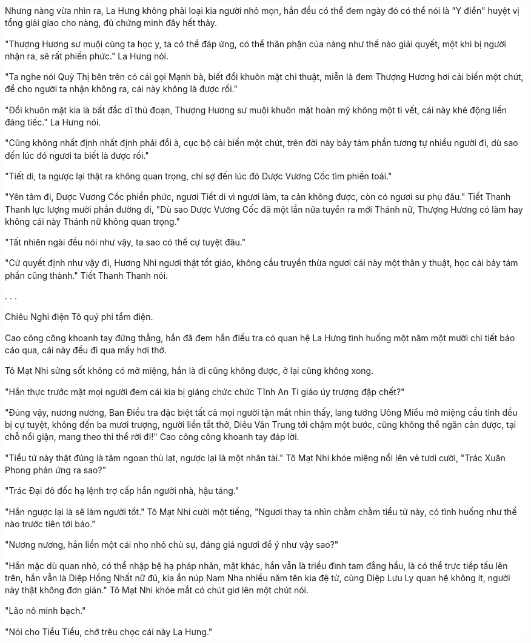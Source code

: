 Nhưng nàng vừa nhìn ra, La Hưng không phải loại kia người nhỏ mọn, hắn đều có thể đem ngày đó có thể nói là "Y điển" huyệt vị tổng giải giao cho nàng, đủ chứng minh đây hết thảy.

"Thượng Hương sư muội cùng ta học y, ta có thể đáp ứng, có thể thân phận của nàng như thế nào giải quyết, một khi bị người nhận ra, sẽ rất phiền phức." La Hưng nói.

"Ta nghe nói Quỷ Thị bên trên có cái gọi Mạnh bà, biết đổi khuôn mặt chi thuật, miễn là đem Thượng Hương hơi cải biến một chút, để cho người ta nhận không ra, cái này không là được rồi."

"Đổi khuôn mặt kia là bất đắc dĩ thủ đoạn, Thượng Hương sư muội khuôn mặt hoàn mỹ không một tì vết, cái này khẽ động liền đáng tiếc." La Hưng nói.

"Cũng không nhất định nhất định phải đổi à, cục bộ cải biến một chút, trên đời này bảy tám phần tương tự nhiều người đi, dù sao đến lúc đó ngươi ta biết là được rồi."

"Tiết di, ta ngược lại thật ra không quan trọng, chỉ sợ đến lúc đó Dược Vương Cốc tìm phiền toái."

"Yên tâm đi, Dược Vương Cốc phiền phức, ngươi Tiết di vì ngươi làm, ta cản không được, còn có ngươi sư phụ đâu." Tiết Thanh Thanh lực lượng mười phần đường đi, "Dù sao Dược Vương Cốc đã một lần nữa tuyển ra mới Thánh nữ, Thượng Hương có làm hay không cái này Thánh nữ không quan trọng."

"Tất nhiên ngài đều nói như vậy, ta sao có thể cự tuyệt đâu."

"Cứ quyết định như vậy đi, Hương Nhi ngươi thật tốt giáo, không cầu truyền thừa ngươi cái này một thân y thuật, học cái bảy tám phần cũng thành." Tiết Thanh Thanh nói.

. . .

Chiêu Nghi điện Tô quý phi tẩm điện.

Cao công công khoanh tay đứng thẳng, hắn đã đem hắn điều tra có quan hệ La Hưng tình huống một năm một mười chi tiết báo cáo qua, cái này đều đi qua mấy hơi thở.

Tô Mạt Nhi sửng sốt không có mở miệng, hắn là đi cũng không được, ở lại cũng không xong.

"Hắn thực trước mặt mọi người đem cái kia bị giáng chức chức Tĩnh An Ti giáo úy trượng đập chết?"

"Đúng vậy, nương nương, Ban Điều tra đặc biệt tất cả mọi người tận mắt nhìn thấy, lang tướng Uông Miểu mở miệng cầu tình đều bị cự tuyệt, không đến ba mươi trượng, người liền tắt thở, Diêu Văn Trung tới chậm một bước, cũng không thể ngăn cản được, tại chỗ nổi giận, mang theo thi thể rời đi!" Cao công công khoanh tay đáp lời.

"Tiểu tử này thật đúng là tâm ngoan thủ lạt, ngược lại là một nhân tài." Tô Mạt Nhi khóe miệng nổi lên vẻ tươi cười, "Trác Xuân Phong phản ứng ra sao?"

"Trác Đại đô đốc hạ lệnh trợ cấp hắn người nhà, hậu táng."

"Hắn ngược lại là sẽ làm người tốt." Tô Mạt Nhi cười một tiếng, "Ngươi thay ta nhìn chằm chằm tiểu tử này, có tình huống như thế nào trước tiên tới báo."

"Nương nương, hắn liền một cái nho nhỏ chủ sự, đáng giá ngươi để ý như vậy sao?"

"Hắn mặc dù quan nhỏ, có thể nhập bệ hạ pháp nhãn, mặt khác, hắn vẫn là triều đình tam đẳng hầu, là có thể trực tiếp tấu lên trên, hắn vẫn là Diệp Hồng Nhất nữ đủ, kia ẩn núp Nam Nha nhiều năm tên kia đệ tử, cùng Diệp Lưu Ly quan hệ không ít, người này thật không đơn giản." Tô Mạt Nhi khóe mắt có chút giơ lên một chút nói.

"Lão nô minh bạch."

"Nói cho Tiểu Tiểu, chớ trêu chọc cái này La Hưng."
